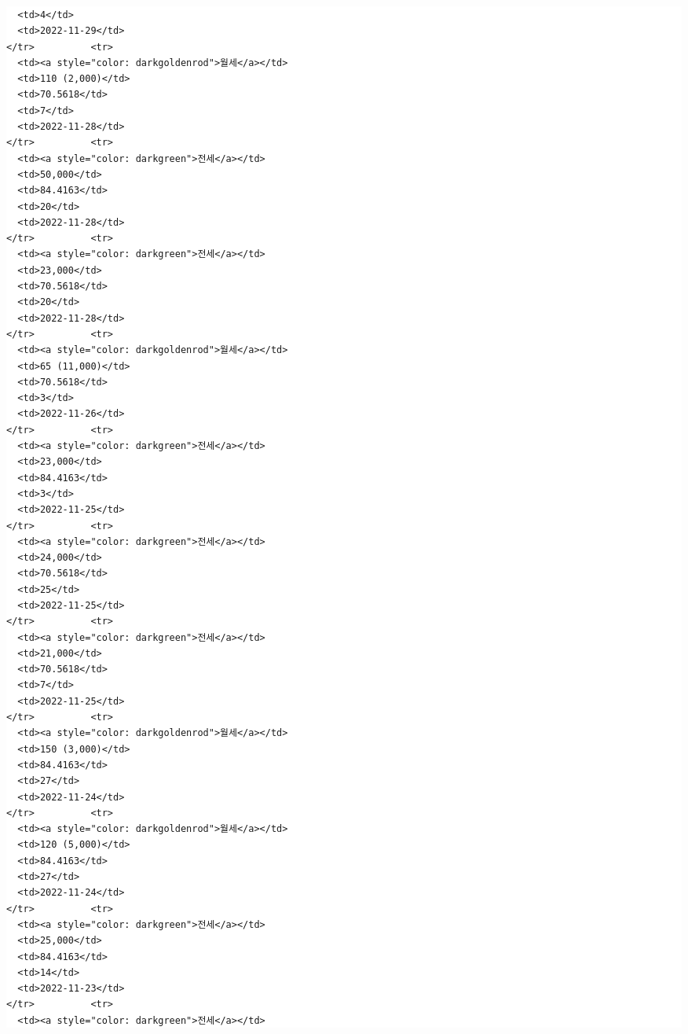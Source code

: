       <td>4</td>
      <td>2022-11-29</td>
    </tr>          <tr>
      <td><a style="color: darkgoldenrod">월세</a></td>
      <td>110 (2,000)</td>
      <td>70.5618</td>
      <td>7</td>
      <td>2022-11-28</td>
    </tr>          <tr>
      <td><a style="color: darkgreen">전세</a></td>
      <td>50,000</td>
      <td>84.4163</td>
      <td>20</td>
      <td>2022-11-28</td>
    </tr>          <tr>
      <td><a style="color: darkgreen">전세</a></td>
      <td>23,000</td>
      <td>70.5618</td>
      <td>20</td>
      <td>2022-11-28</td>
    </tr>          <tr>
      <td><a style="color: darkgoldenrod">월세</a></td>
      <td>65 (11,000)</td>
      <td>70.5618</td>
      <td>3</td>
      <td>2022-11-26</td>
    </tr>          <tr>
      <td><a style="color: darkgreen">전세</a></td>
      <td>23,000</td>
      <td>84.4163</td>
      <td>3</td>
      <td>2022-11-25</td>
    </tr>          <tr>
      <td><a style="color: darkgreen">전세</a></td>
      <td>24,000</td>
      <td>70.5618</td>
      <td>25</td>
      <td>2022-11-25</td>
    </tr>          <tr>
      <td><a style="color: darkgreen">전세</a></td>
      <td>21,000</td>
      <td>70.5618</td>
      <td>7</td>
      <td>2022-11-25</td>
    </tr>          <tr>
      <td><a style="color: darkgoldenrod">월세</a></td>
      <td>150 (3,000)</td>
      <td>84.4163</td>
      <td>27</td>
      <td>2022-11-24</td>
    </tr>          <tr>
      <td><a style="color: darkgoldenrod">월세</a></td>
      <td>120 (5,000)</td>
      <td>84.4163</td>
      <td>27</td>
      <td>2022-11-24</td>
    </tr>          <tr>
      <td><a style="color: darkgreen">전세</a></td>
      <td>25,000</td>
      <td>84.4163</td>
      <td>14</td>
      <td>2022-11-23</td>
    </tr>          <tr>
      <td><a style="color: darkgreen">전세</a></td>